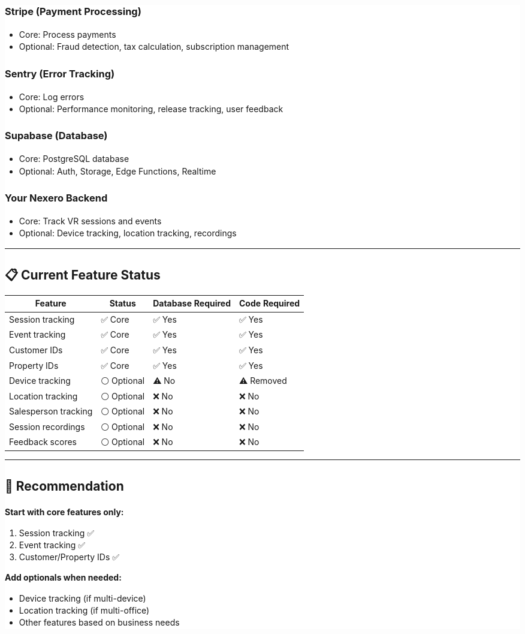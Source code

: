 ### **Stripe (Payment Processing)**
- Core: Process payments
- Optional: Fraud detection, tax calculation, subscription management

### **Sentry (Error Tracking)**
- Core: Log errors
- Optional: Performance monitoring, release tracking, user feedback

### **Supabase (Database)**
- Core: PostgreSQL database
- Optional: Auth, Storage, Edge Functions, Realtime

### **Your Nexero Backend**
- Core: Track VR sessions and events
- Optional: Device tracking, location tracking, recordings

---

## 📋 Current Feature Status

| Feature | Status | Database Required | Code Required |
|---------|--------|------------------|---------------|
| Session tracking | ✅ Core | ✅ Yes | ✅ Yes |
| Event tracking | ✅ Core | ✅ Yes | ✅ Yes |
| Customer IDs | ✅ Core | ✅ Yes | ✅ Yes |
| Property IDs | ✅ Core | ✅ Yes | ✅ Yes |
| Device tracking | ⚪ Optional | ⚠️ No | ⚠️ Removed |
| Location tracking | ⚪ Optional | ❌ No | ❌ No |
| Salesperson tracking | ⚪ Optional | ❌ No | ❌ No |
| Session recordings | ⚪ Optional | ❌ No | ❌ No |
| Feedback scores | ⚪ Optional | ❌ No | ❌ No |

---

## 🚀 Recommendation

**Start with core features only:**
1. Session tracking ✅
2. Event tracking ✅
3. Customer/Property IDs ✅

**Add optionals when needed:**
- Device tracking (if multi-device)
- Location tracking (if multi-office)
- Other features based on business needs
